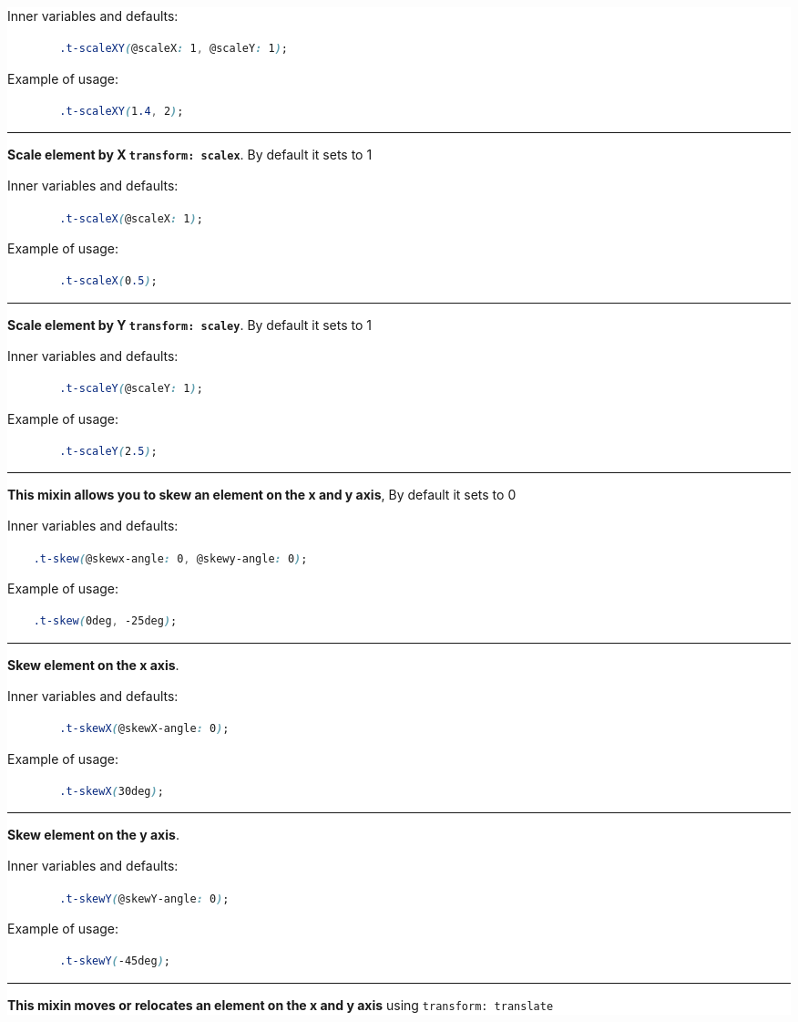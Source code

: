 Inner variables and defaults: 
```css
        .t-scaleXY(@scaleX: 1, @scaleY: 1);
```
Example of usage:
```css
    	.t-scaleXY(1.4, 2);
```
---
**Scale element by X `transform: scalex`**. By default it sets to 1

Inner variables and defaults: 
```css
		.t-scaleX(@scaleX: 1);
```
Example of usage:
```css
		.t-scaleX(0.5);
```
---
**Scale element by Y `transform: scaley`**. By default it sets to 1

Inner variables and defaults: 
```css
		.t-scaleY(@scaleY: 1);
```
Example of usage:
```css
		.t-scaleY(2.5);
```
---
**This mixin allows you to skew an element on the x and y axis**, By default it sets to 0

Inner variables and defaults: 
```css
	.t-skew(@skewx-angle: 0, @skewy-angle: 0);     
```
Example of usage:
```css
	.t-skew(0deg, -25deg);     
```
---
**Skew element on the x axis**.

Inner variables and defaults: 
```css   
		.t-skewX(@skewX-angle: 0);
```
Example of usage:
```css   
		.t-skewX(30deg);
```
---
**Skew element on the y axis**.

Inner variables and defaults: 
```css
		.t-skewY(@skewY-angle: 0);
```
Example of usage: 
```css
		.t-skewY(-45deg);
```
---
**This mixin moves or relocates an element on the x and y axis** using `transform: translate`
